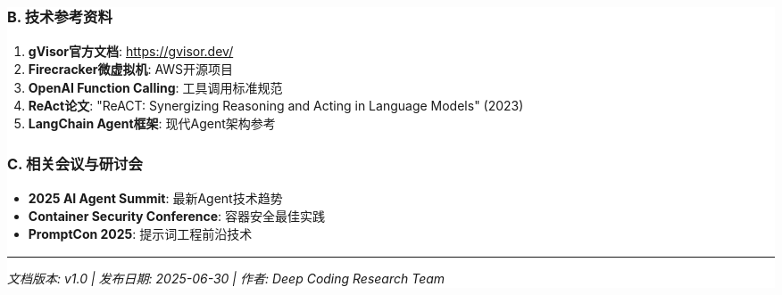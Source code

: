 ### B. 技术参考资料

1. **gVisor官方文档**: https://gvisor.dev/
2. **Firecracker微虚拟机**: AWS开源项目
3. **OpenAI Function Calling**: 工具调用标准规范
4. **ReAct论文**: "ReACT: Synergizing Reasoning and Acting in Language Models" (2023)
5. **LangChain Agent框架**: 现代Agent架构参考

### C. 相关会议与研讨会

- **2025 AI Agent Summit**: 最新Agent技术趋势
- **Container Security Conference**: 容器安全最佳实践
- **PromptCon 2025**: 提示词工程前沿技术

---

*文档版本: v1.0 | 发布日期: 2025-06-30 | 作者: Deep Coding Research Team*